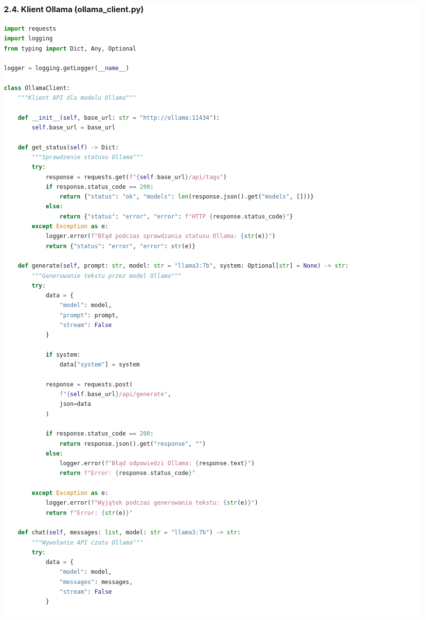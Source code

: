 ### 2.4. Klient Ollama (ollama_client.py)

```python
import requests
import logging
from typing import Dict, Any, Optional

logger = logging.getLogger(__name__)

class OllamaClient:
    """Klient API dla modelu Ollama"""
    
    def __init__(self, base_url: str = "http://ollama:11434"):
        self.base_url = base_url
        
    def get_status(self) -> Dict:
        """Sprawdzenie statusu Ollama"""
        try:
            response = requests.get(f"{self.base_url}/api/tags")
            if response.status_code == 200:
                return {"status": "ok", "models": len(response.json().get("models", []))}
            else:
                return {"status": "error", "error": f"HTTP {response.status_code}"}
        except Exception as e:
            logger.error(f"Błąd podczas sprawdzania statusu Ollama: {str(e)}")
            return {"status": "error", "error": str(e)}
            
    def generate(self, prompt: str, model: str = "llama3:7b", system: Optional[str] = None) -> str:
        """Generowanie tekstu przez model Ollama"""
        try:
            data = {
                "model": model,
                "prompt": prompt,
                "stream": False
            }
            
            if system:
                data["system"] = system
                
            response = requests.post(
                f"{self.base_url}/api/generate",
                json=data
            )
            
            if response.status_code == 200:
                return response.json().get("response", "")
            else:
                logger.error(f"Błąd odpowiedzi Ollama: {response.text}")
                return f"Error: {response.status_code}"
                
        except Exception as e:
            logger.error(f"Wyjątek podczas generowania tekstu: {str(e)}")
            return f"Error: {str(e)}"
            
    def chat(self, messages: list, model: str = "llama3:7b") -> str:
        """Wywołanie API czatu Ollama"""
        try:
            data = {
                "model": model,
                "messages": messages,
                "stream": False
            }
            
```